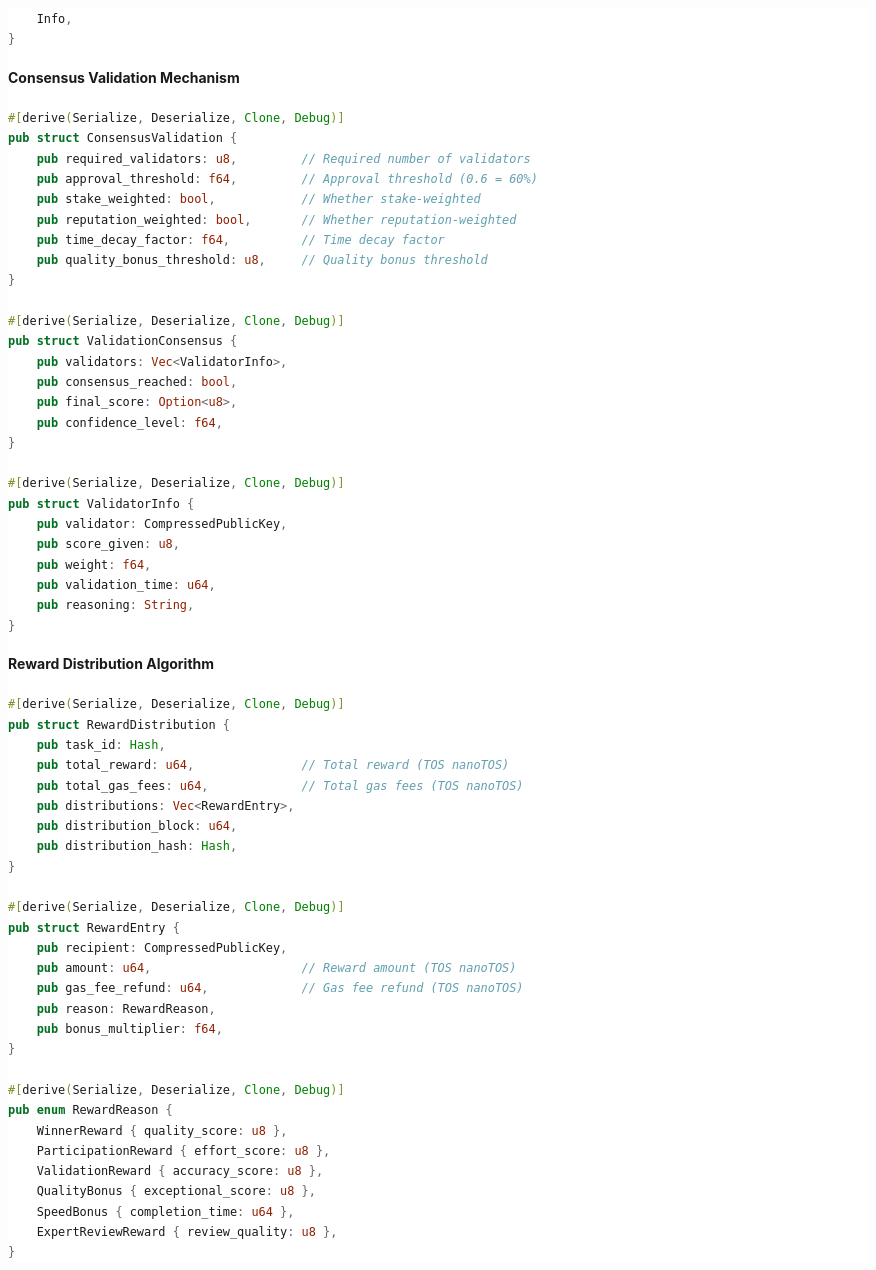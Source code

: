 ```rust
    Info,
}
```

#### Consensus Validation Mechanism
```rust
#[derive(Serialize, Deserialize, Clone, Debug)]
pub struct ConsensusValidation {
    pub required_validators: u8,         // Required number of validators
    pub approval_threshold: f64,         // Approval threshold (0.6 = 60%)
    pub stake_weighted: bool,            // Whether stake-weighted
    pub reputation_weighted: bool,       // Whether reputation-weighted
    pub time_decay_factor: f64,          // Time decay factor
    pub quality_bonus_threshold: u8,     // Quality bonus threshold
}

#[derive(Serialize, Deserialize, Clone, Debug)]
pub struct ValidationConsensus {
    pub validators: Vec<ValidatorInfo>,
    pub consensus_reached: bool,
    pub final_score: Option<u8>,
    pub confidence_level: f64,
}

#[derive(Serialize, Deserialize, Clone, Debug)]
pub struct ValidatorInfo {
    pub validator: CompressedPublicKey,
    pub score_given: u8,
    pub weight: f64,
    pub validation_time: u64,
    pub reasoning: String,
}
```

#### Reward Distribution Algorithm
```rust
#[derive(Serialize, Deserialize, Clone, Debug)]
pub struct RewardDistribution {
    pub task_id: Hash,
    pub total_reward: u64,               // Total reward (TOS nanoTOS)
    pub total_gas_fees: u64,             // Total gas fees (TOS nanoTOS)
    pub distributions: Vec<RewardEntry>,
    pub distribution_block: u64,
    pub distribution_hash: Hash,
}

#[derive(Serialize, Deserialize, Clone, Debug)]
pub struct RewardEntry {
    pub recipient: CompressedPublicKey,
    pub amount: u64,                     // Reward amount (TOS nanoTOS)
    pub gas_fee_refund: u64,             // Gas fee refund (TOS nanoTOS)
    pub reason: RewardReason,
    pub bonus_multiplier: f64,
}

#[derive(Serialize, Deserialize, Clone, Debug)]
pub enum RewardReason {
    WinnerReward { quality_score: u8 },
    ParticipationReward { effort_score: u8 },
    ValidationReward { accuracy_score: u8 },
    QualityBonus { exceptional_score: u8 },
    SpeedBonus { completion_time: u64 },
    ExpertReviewReward { review_quality: u8 },
}
```
